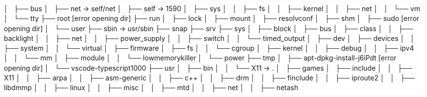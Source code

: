 │   ├── bus
│   ├── net -> self/net
│   ├── self -> 1590
│   ├── sys
│   │   ├── fs
│   │   ├── kernel
│   │   ├── net
│   │   └── vm
│   └── tty
├── root [error opening dir]
├── run
│   ├── lock
│   ├── mount
│   ├── resolvconf
│   ├── shm
│   ├── sudo [error opening dir]
│   └── user
├── sbin -> usr/sbin
├── snap
├── srv
├── sys
│   ├── block
│   ├── bus
│   ├── class
│   │   ├── backlight
│   │   ├── net
│   │   ├── power_supply
│   │   ├── switch
│   │   └── timed_output
│   ├── dev
│   ├── devices
│   │   ├── system
│   │   └── virtual
│   ├── firmware
│   ├── fs
│   │   └── cgroup
│   ├── kernel
│   │   ├── debug
│   │   ├── ipv4
│   │   └── mm
│   ├── module
│   │   └── lowmemorykiller
│   └── power
├── tmp
│   ├── apt-dpkg-install-j6iPdt [error opening dir]
│   └── vscode-typescript1000
├── usr
│   ├── bin
│   │   └── X11 -> .
│   ├── games
│   ├── include
│   │   ├── X11
│   │   ├── arpa
│   │   ├── asm-generic
│   │   ├── c++
│   │   ├── drm
│   │   ├── finclude
│   │   ├── iproute2
│   │   ├── libdmmp
│   │   ├── linux
│   │   ├── misc
│   │   ├── mtd
│   │   ├── net
│   │   ├── netash